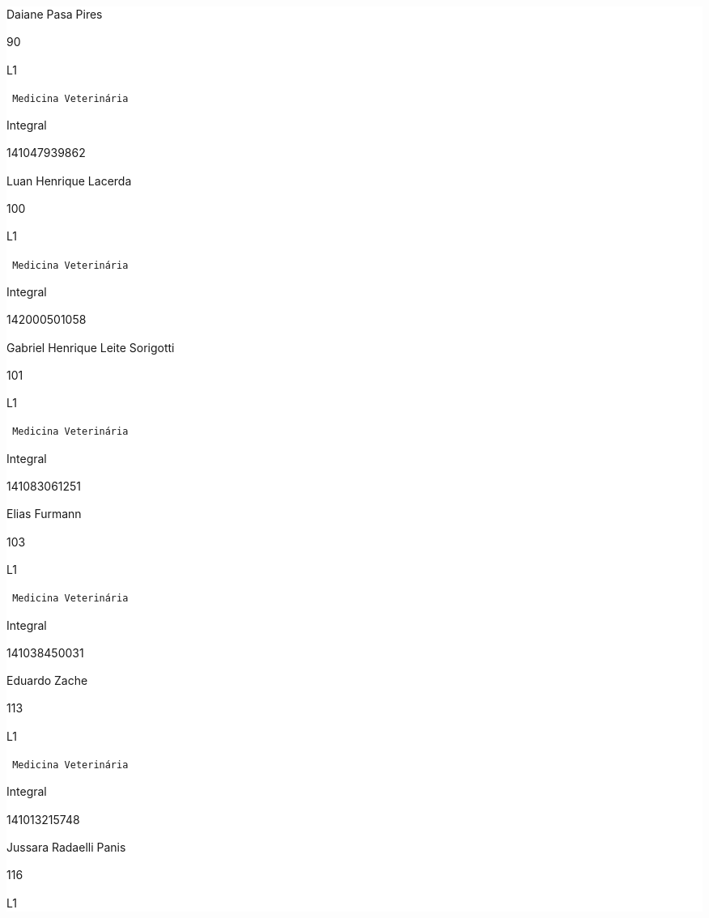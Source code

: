    Daiane Pasa Pires

   90

   L1

     Medicina Veterinária

   Integral

   141047939862

   Luan Henrique Lacerda

   100

   L1

     Medicina Veterinária

   Integral

   142000501058

   Gabriel Henrique Leite Sorigotti

   101

   L1

     Medicina Veterinária

   Integral

   141083061251

   Elias Furmann

   103

   L1

     Medicina Veterinária

   Integral

   141038450031

   Eduardo Zache

   113

   L1

     Medicina Veterinária

   Integral

   141013215748

   Jussara Radaelli Panis

   116

   L1
